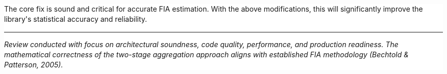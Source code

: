 The core fix is sound and critical for accurate FIA estimation. With the above modifications, this will significantly improve the library's statistical accuracy and reliability.

---

*Review conducted with focus on architectural soundness, code quality, performance, and production readiness. The mathematical correctness of the two-stage aggregation approach aligns with established FIA methodology (Bechtold & Patterson, 2005).*